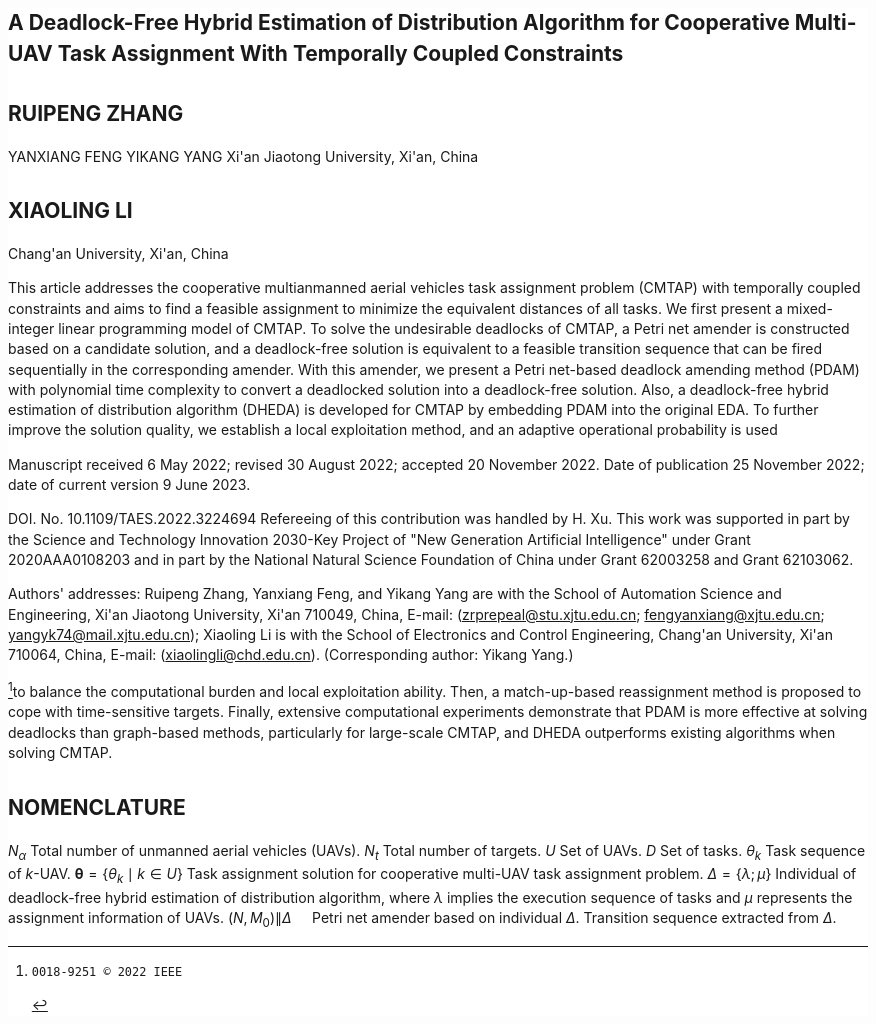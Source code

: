 ## A Deadlock-Free Hybrid Estimation of Distribution Algorithm for Cooperative Multi-UAV Task Assignment With Temporally Coupled Constraints

## RUIPENG ZHANG

YANXIANG FENG
YIKANG YANG
Xi'an Jiaotong University, Xi'an, China

## XIAOLING LI

Chang'an University, Xi'an, China

This article addresses the cooperative multianmanned aerial vehicles task assignment problem (CMTAP) with temporally coupled constraints and aims to find a feasible assignment to minimize the equivalent distances of all tasks. We first present a mixed-integer linear programming model of CMTAP. To solve the undesirable deadlocks of CMTAP, a Petri net amender is constructed based on a candidate solution, and a deadlock-free solution is equivalent to a feasible transition sequence that can be fired sequentially in the corresponding amender. With this amender, we present a Petri net-based deadlock amending method (PDAM) with polynomial time complexity to convert a deadlocked solution into a deadlock-free solution. Also, a deadlock-free hybrid estimation of distribution algorithm (DHEDA) is developed for CMTAP by embedding PDAM into the original EDA. To further improve the solution quality, we establish a local exploitation method, and an adaptive operational probability is used

Manuscript received 6 May 2022; revised 30 August 2022; accepted 20 November 2022. Date of publication 25 November 2022; date of current version 9 June 2023.

DOI. No. 10.1109/TAES.2022.3224694
Refereeing of this contribution was handled by H. Xu.
This work was supported in part by the Science and Technology Innovation 2030-Key Project of "New Generation Artificial Intelligence" under Grant 2020AAA0108203 and in part by the National Natural Science Foundation of China under Grant 62003258 and Grant 62103062.

Authors' addresses: Ruipeng Zhang, Yanxiang Feng, and Yikang Yang are with the School of Automation Science and Engineering, Xi'an Jiaotong University, Xi'an 710049, China, E-mail: (zrprepeal@stu.xjtu.edu.cn; fengyanxiang@xjtu.edu.cn; yangyk74@mail.xjtu.edu.cn); Xiaoling Li is with the School of Electronics and Control Engineering, Chang'an University, Xi'an 710064, China, E-mail: (xiaolingli@chd.edu.cn). (Corresponding author: Yikang Yang.)

[^0]to balance the computational burden and local exploitation ability. Then, a match-up-based reassignment method is proposed to cope with time-sensitive targets. Finally, extensive computational experiments demonstrate that PDAM is more effective at solving deadlocks than graph-based methods, particularly for large-scale CMTAP, and DHEDA outperforms existing algorithms when solving CMTAP.

## NOMENCLATURE

$N_{\alpha}$
Total number of unmanned aerial vehicles (UAVs).
$N_{t}$
Total number of targets.
$U$
Set of UAVs.
$D$
Set of tasks.
$\theta_{k}$
Task sequence of $k$-UAV.
$\boldsymbol{\theta}=\left\{\theta_{k} \mid k \in U\right\}$
Task assignment solution for cooperative multi-UAV task assignment problem.
$\Delta=\{\lambda ; \mu\}$
Individual of deadlock-free hybrid estimation of distribution algorithm, where $\lambda$ implies the execution sequence of tasks and $\mu$ represents the assignment information of UAVs.
$\left(N, M_{0}\right) \| \Delta \quad$ Petri net amender based on individual $\Delta$. Transition sequence extracted from $\Delta$.

[^0]:    0018-9251 © 2022 IEEE
